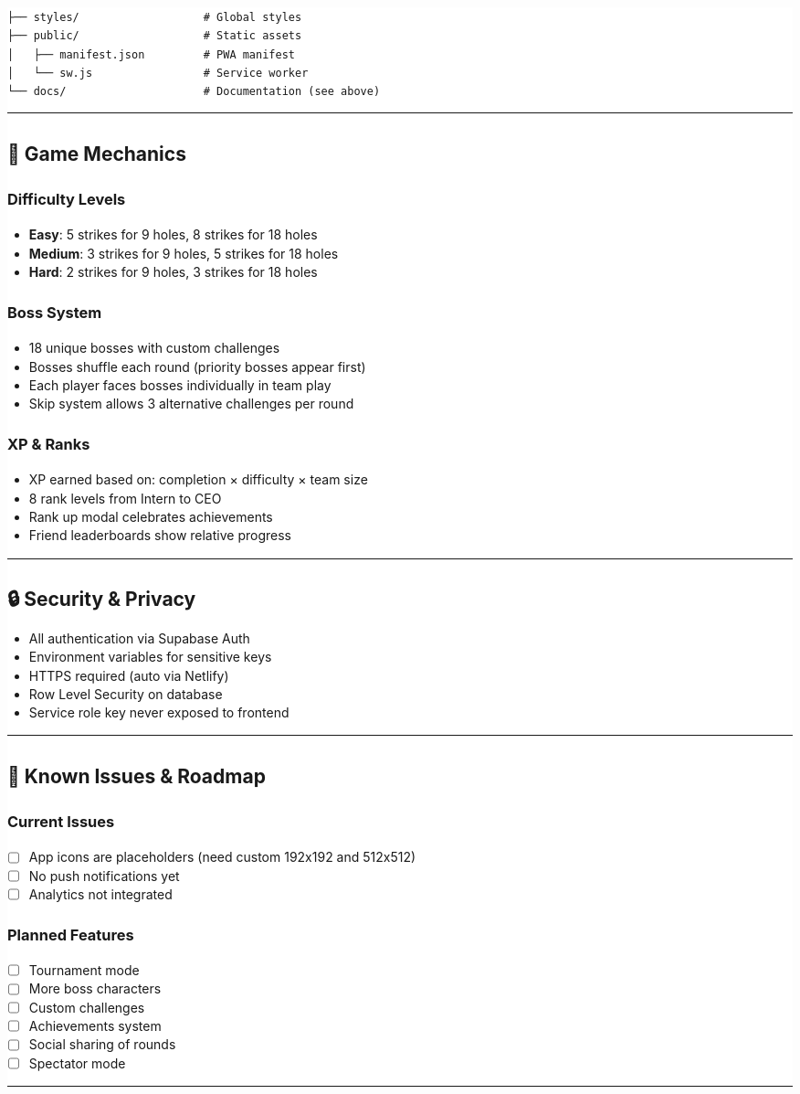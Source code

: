 ```
├── styles/                   # Global styles
├── public/                   # Static assets
│   ├── manifest.json         # PWA manifest
│   └── sw.js                 # Service worker
└── docs/                     # Documentation (see above)
```

---

## 🎯 Game Mechanics

### Difficulty Levels
- **Easy**: 5 strikes for 9 holes, 8 strikes for 18 holes
- **Medium**: 3 strikes for 9 holes, 5 strikes for 18 holes
- **Hard**: 2 strikes for 9 holes, 3 strikes for 18 holes

### Boss System
- 18 unique bosses with custom challenges
- Bosses shuffle each round (priority bosses appear first)
- Each player faces bosses individually in team play
- Skip system allows 3 alternative challenges per round

### XP & Ranks
- XP earned based on: completion × difficulty × team size
- 8 rank levels from Intern to CEO
- Rank up modal celebrates achievements
- Friend leaderboards show relative progress

---

## 🔒 Security & Privacy

- All authentication via Supabase Auth
- Environment variables for sensitive keys
- HTTPS required (auto via Netlify)
- Row Level Security on database
- Service role key never exposed to frontend

---

## 🐛 Known Issues & Roadmap

### Current Issues
- [ ] App icons are placeholders (need custom 192x192 and 512x512)
- [ ] No push notifications yet
- [ ] Analytics not integrated

### Planned Features
- [ ] Tournament mode
- [ ] More boss characters
- [ ] Custom challenges
- [ ] Achievements system
- [ ] Social sharing of rounds
- [ ] Spectator mode

---